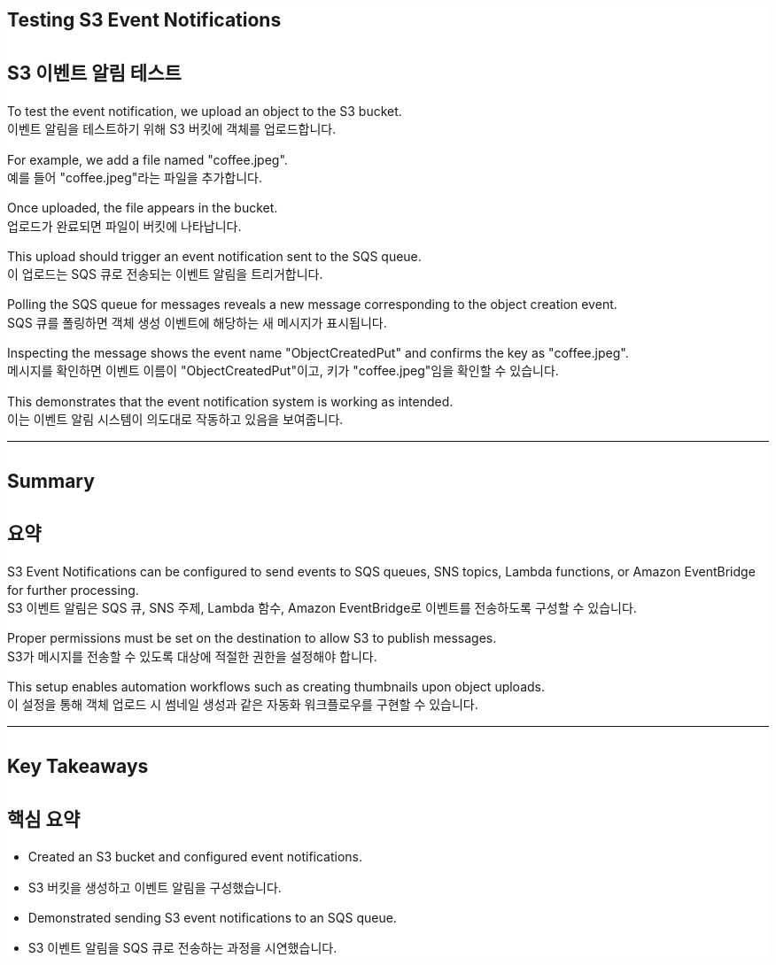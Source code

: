 ## Testing S3 Event Notifications  
## S3 이벤트 알림 테스트  

To test the event notification, we upload an object to the S3 bucket.  
이벤트 알림을 테스트하기 위해 S3 버킷에 객체를 업로드합니다.  

For example, we add a file named "coffee.jpeg".  
예를 들어 "coffee.jpeg"라는 파일을 추가합니다.  

Once uploaded, the file appears in the bucket.  
업로드가 완료되면 파일이 버킷에 나타납니다.  

This upload should trigger an event notification sent to the SQS queue.  
이 업로드는 SQS 큐로 전송되는 이벤트 알림을 트리거합니다.  

Polling the SQS queue for messages reveals a new message corresponding to the object creation event.  
SQS 큐를 폴링하면 객체 생성 이벤트에 해당하는 새 메시지가 표시됩니다.  

Inspecting the message shows the event name "ObjectCreatedPut" and confirms the key as "coffee.jpeg".  
메시지를 확인하면 이벤트 이름이 "ObjectCreatedPut"이고, 키가 "coffee.jpeg"임을 확인할 수 있습니다.  

This demonstrates that the event notification system is working as intended.  
이는 이벤트 알림 시스템이 의도대로 작동하고 있음을 보여줍니다.  

---

## Summary  
## 요약  

S3 Event Notifications can be configured to send events to SQS queues, SNS topics, Lambda functions, or Amazon EventBridge for further processing.  
S3 이벤트 알림은 SQS 큐, SNS 주제, Lambda 함수, Amazon EventBridge로 이벤트를 전송하도록 구성할 수 있습니다.  

Proper permissions must be set on the destination to allow S3 to publish messages.  
S3가 메시지를 전송할 수 있도록 대상에 적절한 권한을 설정해야 합니다.  

This setup enables automation workflows such as creating thumbnails upon object uploads.  
이 설정을 통해 객체 업로드 시 썸네일 생성과 같은 자동화 워크플로우를 구현할 수 있습니다.  

---

## Key Takeaways  
## 핵심 요약  

- Created an S3 bucket and configured event notifications.  
- S3 버킷을 생성하고 이벤트 알림을 구성했습니다.  

- Demonstrated sending S3 event notifications to an SQS queue.  
- S3 이벤트 알림을 SQS 큐로 전송하는 과정을 시연했습니다.  
